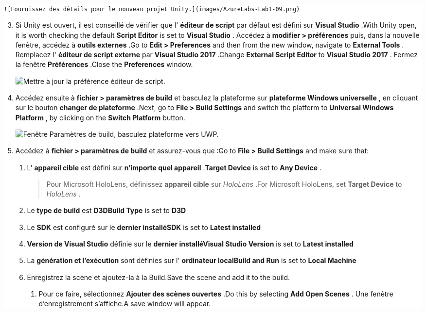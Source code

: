    ![Fournissez des détails pour le nouveau projet Unity.](images/AzureLabs-Lab1-09.png)

3.  <span data-ttu-id="b4940-208">Si Unity est ouvert, il est conseillé de vérifier que l' **éditeur de script** par défaut est défini sur **Visual Studio** .</span><span class="sxs-lookup"><span data-stu-id="b4940-208">With Unity open, it is worth checking the default **Script Editor** is set to **Visual Studio** .</span></span> <span data-ttu-id="b4940-209">Accédez à **modifier > préférences** puis, dans la nouvelle fenêtre, accédez à **outils externes** .</span><span class="sxs-lookup"><span data-stu-id="b4940-209">Go to **Edit > Preferences** and then from the new window, navigate to **External Tools** .</span></span> <span data-ttu-id="b4940-210">Remplacez l' **éditeur de script externe** par **Visual Studio 2017** .</span><span class="sxs-lookup"><span data-stu-id="b4940-210">Change **External Script Editor** to **Visual Studio 2017** .</span></span> <span data-ttu-id="b4940-211">Fermez la fenêtre **Préférences** .</span><span class="sxs-lookup"><span data-stu-id="b4940-211">Close the **Preferences** window.</span></span>

    ![Mettre à jour la préférence éditeur de script.](images/AzureLabs-Lab1-10.png)

4.  <span data-ttu-id="b4940-213">Accédez ensuite à **fichier > paramètres de build** et basculez la plateforme sur **plateforme Windows universelle** , en cliquant sur le bouton **changer de plateforme** .</span><span class="sxs-lookup"><span data-stu-id="b4940-213">Next, go to **File > Build Settings** and switch the platform to **Universal Windows Platform** , by clicking on the **Switch Platform** button.</span></span>

    ![Fenêtre Paramètres de build, basculez plateforme vers UWP.](images/AzureLabs-Lab1-11.png)

5.  <span data-ttu-id="b4940-215">Accédez à **fichier > paramètres de build** et assurez-vous que :</span><span class="sxs-lookup"><span data-stu-id="b4940-215">Go to **File > Build Settings** and make sure that:</span></span>

    1. <span data-ttu-id="b4940-216">L' **appareil cible** est défini sur **n’importe quel appareil** .</span><span class="sxs-lookup"><span data-stu-id="b4940-216">**Target Device** is set to **Any Device** .</span></span>

        > <span data-ttu-id="b4940-217">Pour Microsoft HoloLens, définissez **appareil cible** sur *HoloLens* .</span><span class="sxs-lookup"><span data-stu-id="b4940-217">For Microsoft HoloLens, set **Target Device** to *HoloLens* .</span></span>

    2. <span data-ttu-id="b4940-218">Le **type de build** est **D3D**</span><span class="sxs-lookup"><span data-stu-id="b4940-218">**Build Type** is set to **D3D**</span></span>
    3. <span data-ttu-id="b4940-219">Le **SDK** est configuré sur le **dernier installé**</span><span class="sxs-lookup"><span data-stu-id="b4940-219">**SDK** is set to **Latest installed**</span></span>
    4. <span data-ttu-id="b4940-220">**Version de Visual Studio** définie sur le **dernier installé**</span><span class="sxs-lookup"><span data-stu-id="b4940-220">**Visual Studio Version** is set to **Latest installed**</span></span>
    5. <span data-ttu-id="b4940-221">La **génération et l’exécution** sont définies sur l' **ordinateur local**</span><span class="sxs-lookup"><span data-stu-id="b4940-221">**Build and Run** is set to **Local Machine**</span></span>
    6. <span data-ttu-id="b4940-222">Enregistrez la scène et ajoutez-la à la Build.</span><span class="sxs-lookup"><span data-stu-id="b4940-222">Save the scene and add it to the build.</span></span>

        1. <span data-ttu-id="b4940-223">Pour ce faire, sélectionnez **Ajouter des scènes ouvertes** .</span><span class="sxs-lookup"><span data-stu-id="b4940-223">Do this by selecting **Add Open Scenes** .</span></span> <span data-ttu-id="b4940-224">Une fenêtre d’enregistrement s’affiche.</span><span class="sxs-lookup"><span data-stu-id="b4940-224">A save window will appear.</span></span>
